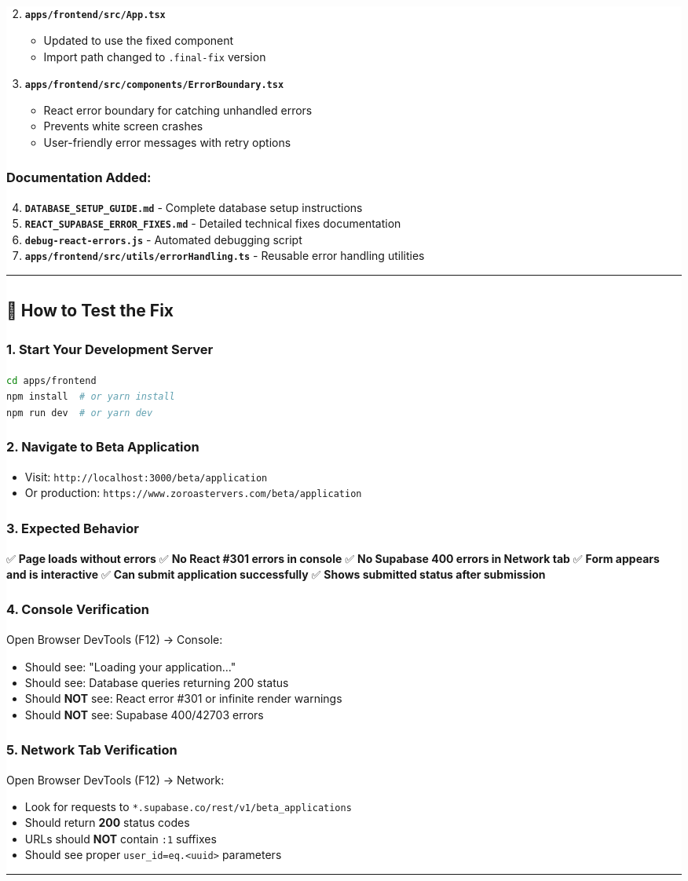 2. **`apps/frontend/src/App.tsx`**
   - Updated to use the fixed component
   - Import path changed to `.final-fix` version

3. **`apps/frontend/src/components/ErrorBoundary.tsx`**
   - React error boundary for catching unhandled errors
   - Prevents white screen crashes
   - User-friendly error messages with retry options

### Documentation Added:
4. **`DATABASE_SETUP_GUIDE.md`** - Complete database setup instructions
5. **`REACT_SUPABASE_ERROR_FIXES.md`** - Detailed technical fixes documentation
6. **`debug-react-errors.js`** - Automated debugging script
7. **`apps/frontend/src/utils/errorHandling.ts`** - Reusable error handling utilities

---

## 🚀 **How to Test the Fix**

### 1. **Start Your Development Server**
```bash
cd apps/frontend
npm install  # or yarn install
npm run dev  # or yarn dev
```

### 2. **Navigate to Beta Application**
- Visit: `http://localhost:3000/beta/application`
- Or production: `https://www.zoroastervers.com/beta/application`

### 3. **Expected Behavior**
✅ **Page loads without errors**
✅ **No React #301 errors in console**
✅ **No Supabase 400 errors in Network tab**
✅ **Form appears and is interactive**
✅ **Can submit application successfully**
✅ **Shows submitted status after submission**

### 4. **Console Verification**
Open Browser DevTools (F12) → Console:
- Should see: "Loading your application..."
- Should see: Database queries returning 200 status
- Should **NOT** see: React error #301 or infinite render warnings
- Should **NOT** see: Supabase 400/42703 errors

### 5. **Network Tab Verification**
Open Browser DevTools (F12) → Network:
- Look for requests to `*.supabase.co/rest/v1/beta_applications`
- Should return **200** status codes
- URLs should **NOT** contain `:1` suffixes
- Should see proper `user_id=eq.<uuid>` parameters

---
